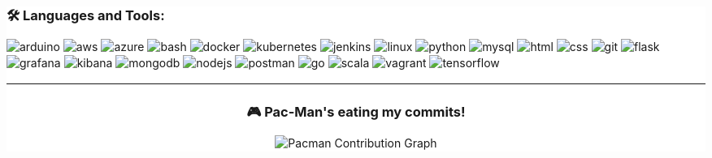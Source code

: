 
<h3 align="left">🛠️ Languages and Tools:</h3>
<p align="left">
  
  <img src="https://cdn.worldvectorlogo.com/logos/arduino-1.svg" alt="arduino" width="40" height="40"/>
  <img src="https://raw.githubusercontent.com/devicons/devicon/master/icons/amazonwebservices/amazonwebservices-original-wordmark.svg" alt="aws" width="40" height="40"/>
  <img src="https://www.vectorlogo.zone/logos/microsoft_azure/microsoft_azure-icon.svg" alt="azure" width="40" height="40"/>
  <img src="https://www.vectorlogo.zone/logos/gnu_bash/gnu_bash-icon.svg" alt="bash" width="40" height="40"/>
  <img src="https://raw.githubusercontent.com/devicons/devicon/master/icons/docker/docker-original-wordmark.svg" alt="docker" width="40" height="40"/>
  <img src="https://www.vectorlogo.zone/logos/kubernetes/kubernetes-icon.svg" alt="kubernetes" width="40" height="40"/>
  <img src="https://www.vectorlogo.zone/logos/jenkins/jenkins-icon.svg" alt="jenkins" width="40" height="40"/>
  <img src="https://raw.githubusercontent.com/devicons/devicon/master/icons/linux/linux-original.svg" alt="linux" width="40" height="40"/>
  <img src="https://raw.githubusercontent.com/devicons/devicon/master/icons/python/python-original.svg" alt="python" width="40" height="40"/>
  <img src="https://raw.githubusercontent.com/devicons/devicon/master/icons/mysql/mysql-original-wordmark.svg" alt="mysql" width="40" height="40"/>
  <img src="https://raw.githubusercontent.com/devicons/devicon/master/icons/html5/html5-original-wordmark.svg" alt="html" width="40" height="40"/>
  <img src="https://raw.githubusercontent.com/devicons/devicon/master/icons/css3/css3-original-wordmark.svg" alt="css" width="40" height="40"/>
  <img src="https://raw.githubusercontent.com/devicons/devicon/master/icons/git/git-original.svg" alt="git" width="40" height="40"/>
  <img src="https://raw.githubusercontent.com/devicons/devicon/master/icons/flask/flask-original.svg" alt="flask" width="40" height="40"/>
  <img src="https://www.vectorlogo.zone/logos/grafana/grafana-icon.svg" alt="grafana" width="40" height="40"/>
  <img src="https://www.vectorlogo.zone/logos/elasticco_kibana/elasticco_kibana-icon.svg" alt="kibana" width="40" height="40"/>
  <img src="https://raw.githubusercontent.com/devicons/devicon/master/icons/mongodb/mongodb-original-wordmark.svg" alt="mongodb" width="40" height="40"/>
  <img src="https://raw.githubusercontent.com/devicons/devicon/master/icons/nodejs/nodejs-original-wordmark.svg" alt="nodejs" width="40" height="40"/>
  <img src="https://www.vectorlogo.zone/logos/getpostman/getpostman-icon.svg" alt="postman" width="40" height="40"/>
  <img src="https://raw.githubusercontent.com/devicons/devicon/master/icons/go/go-original.svg" alt="go" width="40" height="40"/>
  <img src="https://raw.githubusercontent.com/devicons/devicon/master/icons/scala/scala-original.svg" alt="scala" width="40" height="40"/>
  <img src="https://www.vectorlogo.zone/logos/vagrantup/vagrantup-icon.svg" alt="vagrant" width="40" height="40"/>
  <img src="https://www.vectorlogo.zone/logos/tensorflow/tensorflow-icon.svg" alt="tensorflow" width="40" height="40"/>
</p>

---


<h3 align="center">🎮 Pac-Man's eating my commits!</h3>
<p align="center">
  <picture>
    <source media="(prefers-color-scheme: dark)" srcset="https://raw.githubusercontent.com/maurodesouza/maurodesouza/output/pacman-contribution-graph-dark.svg">
    <source media="(prefers-color-scheme: light)" srcset="https://raw.githubusercontent.com/maurodesouza/maurodesouza/output/pacman-contribution-graph.svg">
    <img alt="Pacman Contribution Graph" src="https://raw.githubusercontent.com/maurodesouza/maurodesouza/output/pacman-contribution-graph.svg" />
  </picture>
</p>
